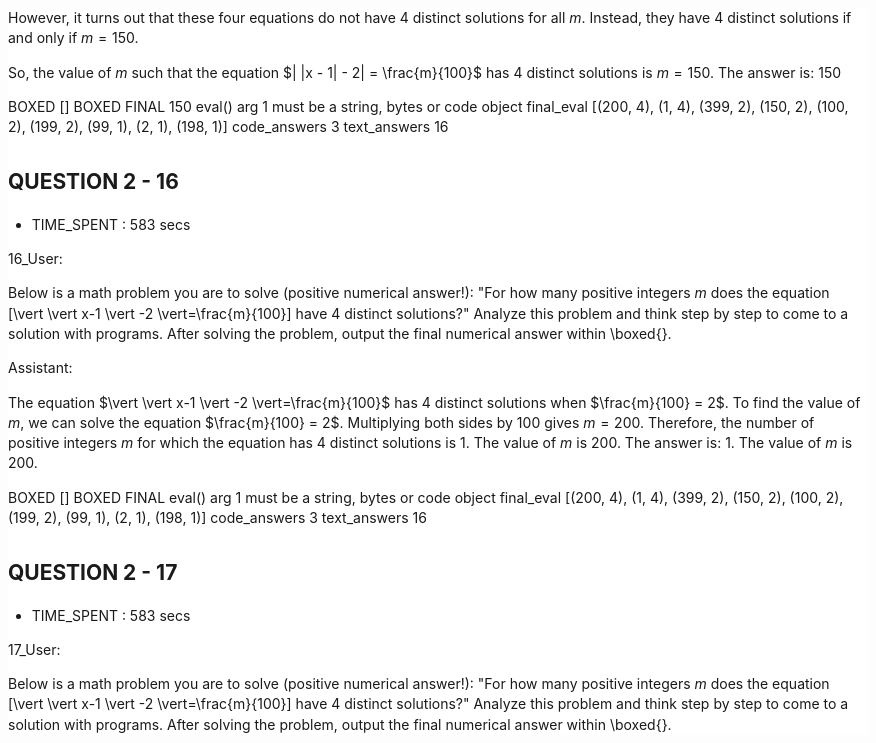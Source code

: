 However, it turns out that these four equations do not have 4 distinct solutions for all $m$. Instead, they have 4 distinct solutions if and only if $m = 150$.

So, the value of $m$ such that the equation $| |x - 1| - 2| = \frac{m}{100}$ has 4 distinct solutions is $m = 150$.
The answer is: $150$

BOXED []
BOXED FINAL 150
eval() arg 1 must be a string, bytes or code object final_eval
[(200, 4), (1, 4), (399, 2), (150, 2), (100, 2), (199, 2), (99, 1), (2, 1), (198, 1)]
code_answers 3 text_answers 16



## QUESTION 2 - 16 
- TIME_SPENT : 583 secs

16_User:

Below is a math problem you are to solve (positive numerical answer!):
"For how many positive integers $m$ does the equation \[\vert \vert x-1 \vert -2 \vert=\frac{m}{100}\] have $4$ distinct solutions?"
Analyze this problem and think step by step to come to a solution with programs. After solving the problem, output the final numerical answer within \boxed{}.

Assistant:

 The equation $\vert \vert x-1 \vert -2 \vert=\frac{m}{100}$ has $4$ distinct solutions when $\frac{m}{100} = 2$.
To find the value of $m$, we can solve the equation $\frac{m}{100} = 2$.
Multiplying both sides by $100$ gives $m = 200$.
Therefore, the number of positive integers $m$ for which the equation has $4$ distinct solutions is $1$.
The value of $m$ is $200$.
The answer is: $1$.
The value of $m$ is $200$.

BOXED []
BOXED FINAL 
eval() arg 1 must be a string, bytes or code object final_eval
[(200, 4), (1, 4), (399, 2), (150, 2), (100, 2), (199, 2), (99, 1), (2, 1), (198, 1)]
code_answers 3 text_answers 16



## QUESTION 2 - 17 
- TIME_SPENT : 583 secs

17_User:

Below is a math problem you are to solve (positive numerical answer!):
"For how many positive integers $m$ does the equation \[\vert \vert x-1 \vert -2 \vert=\frac{m}{100}\] have $4$ distinct solutions?"
Analyze this problem and think step by step to come to a solution with programs. After solving the problem, output the final numerical answer within \boxed{}.
